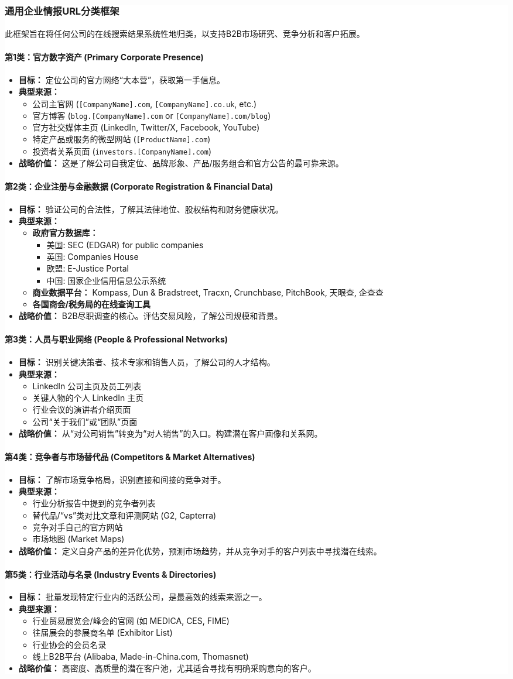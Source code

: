 ### **通用企业情报URL分类框架**

此框架旨在将任何公司的在线搜索结果系统性地归类，以支持B2B市场研究、竞争分析和客户拓展。

#### **第1类：官方数字资产 (Primary Corporate Presence)**
*   **目标：** 定位公司的官方网络“大本营”，获取第一手信息。
*   **典型来源：**
    *   公司主官网 (`[CompanyName].com`, `[CompanyName].co.uk`, etc.)
    *   官方博客 (`blog.[CompanyName].com` or `[CompanyName].com/blog`)
    *   官方社交媒体主页 (LinkedIn, Twitter/X, Facebook, YouTube)
    *   特定产品或服务的微型网站 (`[ProductName].com`)
    *   投资者关系页面 (`investors.[CompanyName].com`)
*   **战略价值：** 这是了解公司自我定位、品牌形象、产品/服务组合和官方公告的最可靠来源。

#### **第2类：企业注册与金融数据 (Corporate Registration & Financial Data)**
*   **目标：** 验证公司的合法性，了解其法律地位、股权结构和财务健康状况。
*   **典型来源：**
    *   **政府官方数据库：**
        *   美国: SEC (EDGAR) for public companies
        *   英国: Companies House
        *   欧盟: E-Justice Portal
        *   中国: 国家企业信用信息公示系统
    *   **商业数据平台：** Kompass, Dun & Bradstreet, Tracxn, Crunchbase, PitchBook, 天眼查,    企查查
    *   **各国商会/税务局的在线查询工具**
*   **战略价值：** B2B尽职调查的核心。评估交易风险，了解公司规模和背景。

#### **第3类：人员与职业网络 (People & Professional Networks)**
*   **目标：** 识别关键决策者、技术专家和销售人员，了解公司的人才结构。
*   **典型来源：**
    *   LinkedIn 公司主页及员工列表
    *   关键人物的个人 LinkedIn 主页
    *   行业会议的演讲者介绍页面
    *   公司“关于我们”或“团队”页面
*   **战略价值：** 从“对公司销售”转变为“对人销售”的入口。构建潜在客户画像和关系网。

#### **第4类：竞争者与市场替代品 (Competitors & Market Alternatives)**
*   **目标：** 了解市场竞争格局，识别直接和间接的竞争对手。
*   **典型来源：**
    *   行业分析报告中提到的竞争者列表
    *   替代品/“vs”类对比文章和评测网站 (G2, Capterra)
    *   竞争对手自己的官方网站
    *   市场地图 (Market Maps)
*   **战略价值：** 定义自身产品的差异化优势，预测市场趋势，并从竞争对手的客户列表中寻找潜在线索。

#### **第5类：行业活动与名录 (Industry Events & Directories)**
*   **目标：** 批量发现特定行业内的活跃公司，是最高效的线索来源之一。
*   **典型来源：**
    *   行业贸易展览会/峰会的官网 (如 MEDICA, CES, FIME)
    *   往届展会的参展商名单 (Exhibitor List)
    *   行业协会的会员名录
    *   线上B2B平台 (Alibaba, Made-in-China.com, Thomasnet)
*   **战略价值：** 高密度、高质量的潜在客户池，尤其适合寻找有明确采购意向的客户。
